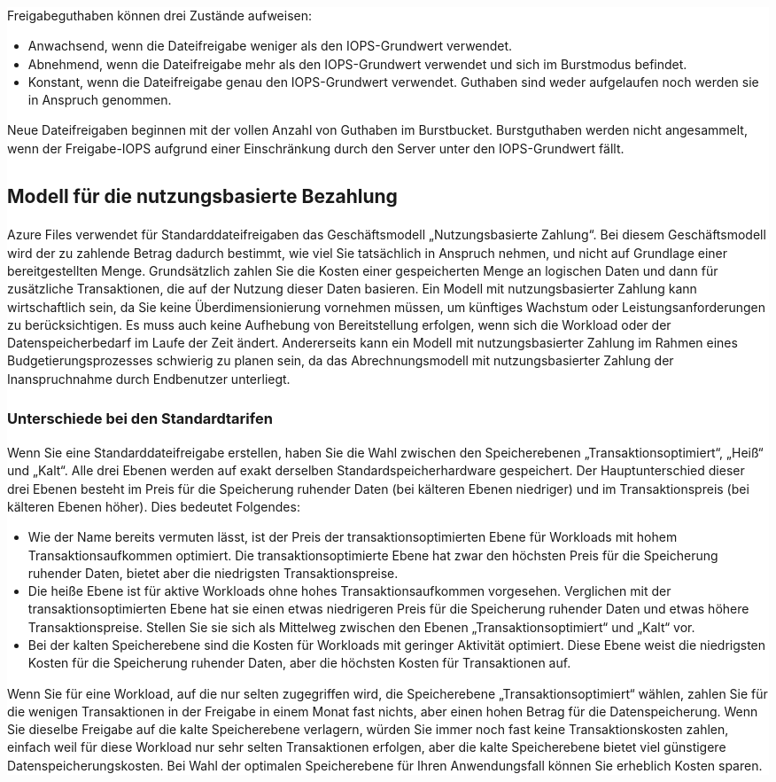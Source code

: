 Freigabeguthaben können drei Zustände aufweisen:

- Anwachsend, wenn die Dateifreigabe weniger als den IOPS-Grundwert verwendet.
- Abnehmend, wenn die Dateifreigabe mehr als den IOPS-Grundwert verwendet und sich im Burstmodus befindet.
- Konstant, wenn die Dateifreigabe genau den IOPS-Grundwert verwendet. Guthaben sind weder aufgelaufen noch werden sie in Anspruch genommen.

Neue Dateifreigaben beginnen mit der vollen Anzahl von Guthaben im Burstbucket. Burstguthaben werden nicht angesammelt, wenn der Freigabe-IOPS aufgrund einer Einschränkung durch den Server unter den IOPS-Grundwert fällt.

## <a name="pay-as-you-go-model"></a>Modell für die nutzungsbasierte Bezahlung
Azure Files verwendet für Standarddateifreigaben das Geschäftsmodell „Nutzungsbasierte Zahlung“. Bei diesem Geschäftsmodell wird der zu zahlende Betrag dadurch bestimmt, wie viel Sie tatsächlich in Anspruch nehmen, und nicht auf Grundlage einer bereitgestellten Menge. Grundsätzlich zahlen Sie die Kosten einer gespeicherten Menge an logischen Daten und dann für zusätzliche Transaktionen, die auf der Nutzung dieser Daten basieren. Ein Modell mit nutzungsbasierter Zahlung kann wirtschaftlich sein, da Sie keine Überdimensionierung vornehmen müssen, um künftiges Wachstum oder Leistungsanforderungen zu berücksichtigen. Es muss auch keine Aufhebung von Bereitstellung erfolgen, wenn sich die Workload oder der Datenspeicherbedarf im Laufe der Zeit ändert. Andererseits kann ein Modell mit nutzungsbasierter Zahlung im Rahmen eines Budgetierungsprozesses schwierig zu planen sein, da das Abrechnungsmodell mit nutzungsbasierter Zahlung der Inanspruchnahme durch Endbenutzer unterliegt.

### <a name="differences-in-standard-tiers"></a>Unterschiede bei den Standardtarifen
Wenn Sie eine Standarddateifreigabe erstellen, haben Sie die Wahl zwischen den Speicherebenen „Transaktionsoptimiert“, „Heiß“ und „Kalt“. Alle drei Ebenen werden auf exakt derselben Standardspeicherhardware gespeichert. Der Hauptunterschied dieser drei Ebenen besteht im Preis für die Speicherung ruhender Daten (bei kälteren Ebenen niedriger) und im Transaktionspreis (bei kälteren Ebenen höher). Dies bedeutet Folgendes:

- Wie der Name bereits vermuten lässt, ist der Preis der transaktionsoptimierten Ebene für Workloads mit hohem Transaktionsaufkommen optimiert. Die transaktionsoptimierte Ebene hat zwar den höchsten Preis für die Speicherung ruhender Daten, bietet aber die niedrigsten Transaktionspreise.
- Die heiße Ebene ist für aktive Workloads ohne hohes Transaktionsaufkommen vorgesehen. Verglichen mit der transaktionsoptimierten Ebene hat sie einen etwas niedrigeren Preis für die Speicherung ruhender Daten und etwas höhere Transaktionspreise. Stellen Sie sie sich als Mittelweg zwischen den Ebenen „Transaktionsoptimiert“ und „Kalt“ vor.
- Bei der kalten Speicherebene sind die Kosten für Workloads mit geringer Aktivität optimiert. Diese Ebene weist die niedrigsten Kosten für die Speicherung ruhender Daten, aber die höchsten Kosten für Transaktionen auf.

Wenn Sie für eine Workload, auf die nur selten zugegriffen wird, die Speicherebene „Transaktionsoptimiert“ wählen, zahlen Sie für die wenigen Transaktionen in der Freigabe in einem Monat fast nichts, aber einen hohen Betrag für die Datenspeicherung. Wenn Sie dieselbe Freigabe auf die kalte Speicherebene verlagern, würden Sie immer noch fast keine Transaktionskosten zahlen, einfach weil für diese Workload nur sehr selten Transaktionen erfolgen, aber die kalte Speicherebene bietet viel günstigere Datenspeicherungskosten. Bei Wahl der optimalen Speicherebene für Ihren Anwendungsfall können Sie erheblich Kosten sparen.
